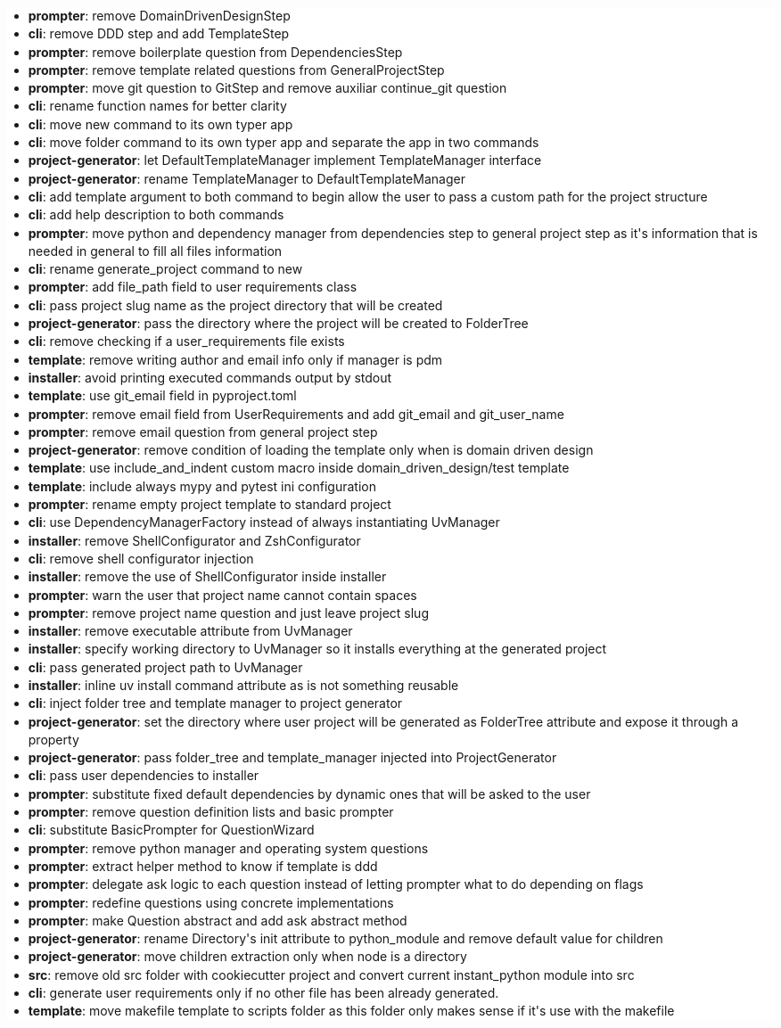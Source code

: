 - **prompter**: remove DomainDrivenDesignStep
- **cli**: remove DDD step and add TemplateStep
- **prompter**: remove boilerplate question from DependenciesStep
- **prompter**: remove template related questions from GeneralProjectStep
- **prompter**: move git question to GitStep and remove auxiliar continue_git question
- **cli**: rename function names for better clarity
- **cli**: move new command to its own typer app
- **cli**: move folder command to its own typer app and separate the app in two commands
- **project-generator**: let DefaultTemplateManager implement TemplateManager interface
- **project-generator**: rename TemplateManager to DefaultTemplateManager
- **cli**: add template argument to both command to begin allow the user to pass a custom path for the project structure
- **cli**: add help description to both commands
- **prompter**: move python and dependency manager from dependencies step to general project step as it's information that is needed in general to fill all files information
- **cli**: rename generate_project command to new
- **prompter**: add file_path field to user requirements class
- **cli**: pass project slug name as the project directory that will be created
- **project-generator**: pass the directory where the project will be created to FolderTree
- **cli**: remove checking if a user_requirements file exists
- **template**: remove writing author and email info only if manager is pdm
- **installer**: avoid printing executed commands output by stdout
- **template**: use git_email field in pyproject.toml
- **prompter**: remove email field from UserRequirements and add git_email and git_user_name
- **prompter**: remove email question from general project step
- **project-generator**: remove condition of loading the template only when is domain driven design
- **template**: use include_and_indent custom macro inside domain_driven_design/test template
- **template**: include always mypy and pytest ini configuration
- **prompter**: rename empty project template to standard project
- **cli**: use DependencyManagerFactory instead of always instantiating UvManager
- **installer**: remove ShellConfigurator and ZshConfigurator
- **cli**: remove shell configurator injection
- **installer**: remove the use of ShellConfigurator inside installer
- **prompter**: warn the user that project name cannot contain spaces
- **prompter**: remove project name question and just leave project slug
- **installer**: remove executable attribute from UvManager
- **installer**: specify working directory to UvManager so it installs everything at the generated project
- **cli**: pass generated project path to UvManager
- **installer**: inline uv install command attribute as is not something reusable
- **cli**: inject folder tree and template manager to project generator
- **project-generator**: set the directory where user project will be generated as FolderTree attribute and expose it through a property
- **project-generator**: pass folder_tree and template_manager injected into ProjectGenerator
- **cli**: pass user dependencies to installer
- **prompter**: substitute fixed default dependencies by dynamic ones that will be asked to the user
- **prompter**: remove question definition lists and basic prompter
- **cli**: substitute BasicPrompter for QuestionWizard
- **prompter**: remove python manager and operating system questions
- **prompter**: extract helper method to know if template is ddd
- **prompter**: delegate ask logic to each question instead of letting prompter what to do depending on flags
- **prompter**: redefine questions using concrete implementations
- **prompter**: make Question abstract and add ask abstract method
- **project-generator**: rename Directory's init attribute to python_module and remove default value for children
- **project-generator**: move children extraction only when node is a directory
- **src**: remove old src folder with cookiecutter project and convert current instant_python module into src
- **cli**: generate user requirements only if no other file has been already generated.
- **template**: move makefile template to scripts folder as this folder only makes sense if it's use with the makefile